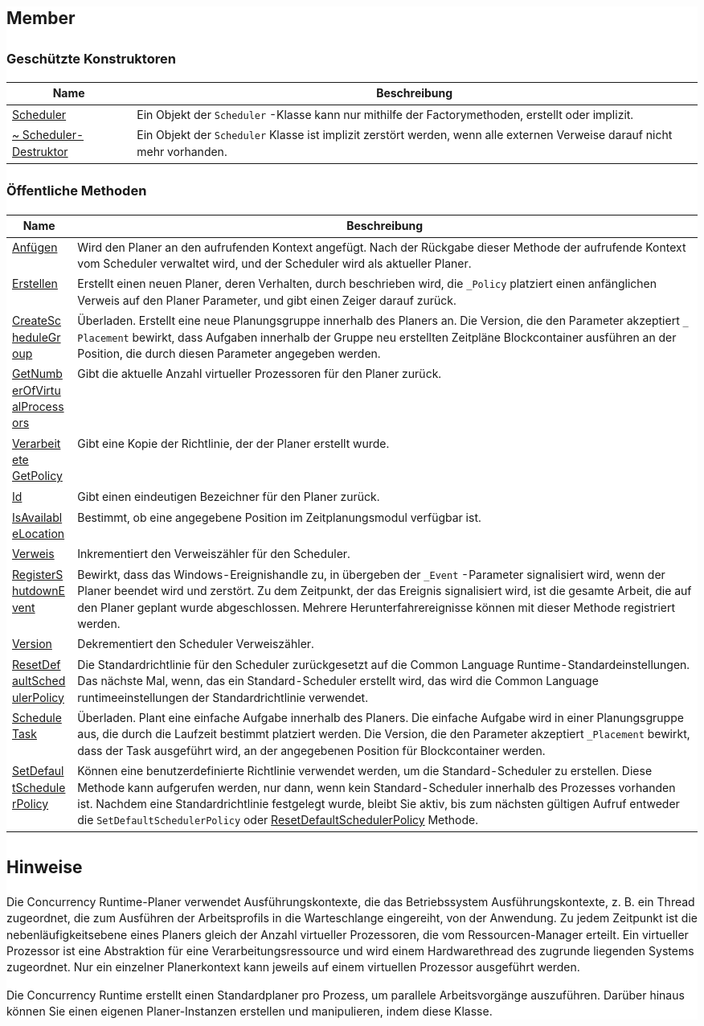 ## <a name="members"></a>Member  
  
### <a name="protected-constructors"></a>Geschützte Konstruktoren  
  
|Name|Beschreibung|  
|----------|-----------------|  
|[Scheduler](#ctor)|Ein Objekt der `Scheduler` -Klasse kann nur mithilfe der Factorymethoden, erstellt oder implizit.|  
|[~ Scheduler-Destruktor](#dtor)|Ein Objekt der `Scheduler` Klasse ist implizit zerstört werden, wenn alle externen Verweise darauf nicht mehr vorhanden.|  
  
### <a name="public-methods"></a>Öffentliche Methoden  
  
|Name|Beschreibung|  
|----------|-----------------|  
|[Anfügen](#attach)|Wird den Planer an den aufrufenden Kontext angefügt. Nach der Rückgabe dieser Methode der aufrufende Kontext vom Scheduler verwaltet wird, und der Scheduler wird als aktueller Planer.|  
|[Erstellen](#create)|Erstellt einen neuen Planer, deren Verhalten, durch beschrieben wird, die `_Policy` platziert einen anfänglichen Verweis auf den Planer Parameter, und gibt einen Zeiger darauf zurück.|  
|[CreateScheduleGroup](#createschedulegroup)|Überladen. Erstellt eine neue Planungsgruppe innerhalb des Planers an. Die Version, die den Parameter akzeptiert `_Placement` bewirkt, dass Aufgaben innerhalb der Gruppe neu erstellten Zeitpläne Blockcontainer ausführen an der Position, die durch diesen Parameter angegeben werden.|  
|[GetNumberOfVirtualProcessors](#getnumberofvirtualprocessors)|Gibt die aktuelle Anzahl virtueller Prozessoren für den Planer zurück.|  
|[Verarbeitete GetPolicy](#getpolicy)|Gibt eine Kopie der Richtlinie, der der Planer erstellt wurde.|  
|[Id](#id)|Gibt einen eindeutigen Bezeichner für den Planer zurück.|  
|[IsAvailableLocation](#isavailablelocation)|Bestimmt, ob eine angegebene Position im Zeitplanungsmodul verfügbar ist.|  
|[Verweis](#reference)|Inkrementiert den Verweiszähler für den Scheduler.|  
|[RegisterShutdownEvent](#registershutdownevent)|Bewirkt, dass das Windows-Ereignishandle zu, in übergeben der `_Event` -Parameter signalisiert wird, wenn der Planer beendet wird und zerstört. Zu dem Zeitpunkt, der das Ereignis signalisiert wird, ist die gesamte Arbeit, die auf den Planer geplant wurde abgeschlossen. Mehrere Herunterfahrereignisse können mit dieser Methode registriert werden.|  
|[Version](#release)|Dekrementiert den Scheduler Verweiszähler.|  
|[ResetDefaultSchedulerPolicy](#resetdefaultschedulerpolicy)|Die Standardrichtlinie für den Scheduler zurückgesetzt auf die Common Language Runtime-Standardeinstellungen. Das nächste Mal, wenn, das ein Standard-Scheduler erstellt wird, das wird die Common Language runtimeeinstellungen der Standardrichtlinie verwendet.|  
|[ScheduleTask](#scheduletask)|Überladen. Plant eine einfache Aufgabe innerhalb des Planers. Die einfache Aufgabe wird in einer Planungsgruppe aus, die durch die Laufzeit bestimmt platziert werden. Die Version, die den Parameter akzeptiert `_Placement` bewirkt, dass der Task ausgeführt wird, an der angegebenen Position für Blockcontainer werden.|  
|[SetDefaultSchedulerPolicy](#setdefaultschedulerpolicy)|Können eine benutzerdefinierte Richtlinie verwendet werden, um die Standard-Scheduler zu erstellen. Diese Methode kann aufgerufen werden, nur dann, wenn kein Standard-Scheduler innerhalb des Prozesses vorhanden ist. Nachdem eine Standardrichtlinie festgelegt wurde, bleibt Sie aktiv, bis zum nächsten gültigen Aufruf entweder die `SetDefaultSchedulerPolicy` oder [ResetDefaultSchedulerPolicy](#resetdefaultschedulerpolicy) Methode.|  
  
## <a name="remarks"></a>Hinweise  
 Die Concurrency Runtime-Planer verwendet Ausführungskontexte, die das Betriebssystem Ausführungskontexte, z. B. ein Thread zugeordnet, die zum Ausführen der Arbeitsprofils in die Warteschlange eingereiht, von der Anwendung. Zu jedem Zeitpunkt ist die nebenläufigkeitsebene eines Planers gleich der Anzahl virtueller Prozessoren, die vom Ressourcen-Manager erteilt. Ein virtueller Prozessor ist eine Abstraktion für eine Verarbeitungsressource und wird einem Hardwarethread des zugrunde liegenden Systems zugeordnet. Nur ein einzelner Planerkontext kann jeweils auf einem virtuellen Prozessor ausgeführt werden.  
  
 Die Concurrency Runtime erstellt einen Standardplaner pro Prozess, um parallele Arbeitsvorgänge auszuführen. Darüber hinaus können Sie einen eigenen Planer-Instanzen erstellen und manipulieren, indem diese Klasse.  
  